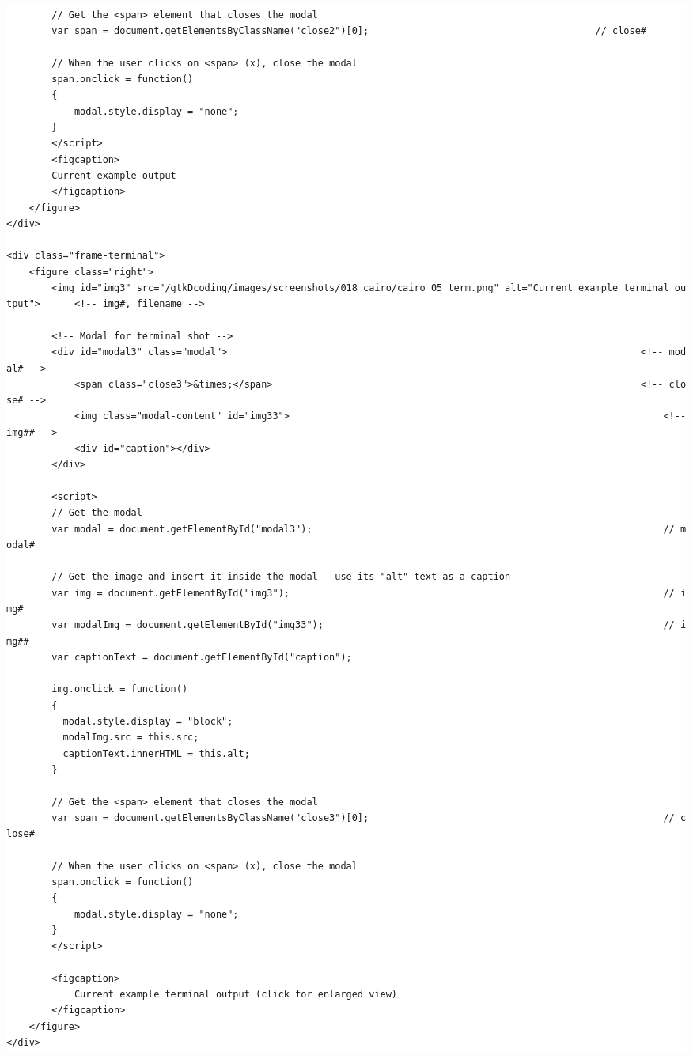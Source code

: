 			// Get the <span> element that closes the modal
			var span = document.getElementsByClassName("close2")[0];										// close#
			
			// When the user clicks on <span> (x), close the modal
			span.onclick = function()
			{ 
				modal.style.display = "none";
			}
			</script>
			<figcaption>
			Current example output
			</figcaption>
		</figure>
	</div>

	<div class="frame-terminal">
		<figure class="right">
			<img id="img3" src="/gtkDcoding/images/screenshots/018_cairo/cairo_05_term.png" alt="Current example terminal output"> 		<!-- img#, filename -->

			<!-- Modal for terminal shot -->
			<div id="modal3" class="modal">																			<!-- modal# -->
				<span class="close3">&times;</span>																	<!-- close# -->
				<img class="modal-content" id="img33">																	<!-- img## -->
				<div id="caption"></div>
			</div>
			
			<script>
			// Get the modal
			var modal = document.getElementById("modal3");																// modal#
			
			// Get the image and insert it inside the modal - use its "alt" text as a caption
			var img = document.getElementById("img3");																	// img#
			var modalImg = document.getElementById("img33");															// img##
			var captionText = document.getElementById("caption");

			img.onclick = function()
			{
			  modal.style.display = "block";
			  modalImg.src = this.src;
			  captionText.innerHTML = this.alt;
			}
			
			// Get the <span> element that closes the modal
			var span = document.getElementsByClassName("close3")[0];													// close#
			
			// When the user clicks on <span> (x), close the modal
			span.onclick = function()
			{ 
				modal.style.display = "none";
			}
			</script>

			<figcaption>
				Current example terminal output (click for enlarged view)
			</figcaption>
		</figure>
	</div>
